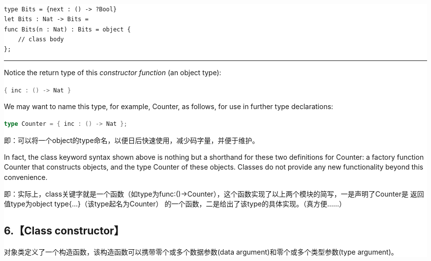 


```gogo
type Bits = {next : () -> ?Bool}
let Bits : Nat -> Bits =
func Bits(n : Nat) : Bits = object {
    // class body
};
```



---





Notice the return type of this *constructor function* (an object type):





```go
{ inc : () -> Nat }
```



We may want to name this type, for example, Counter, as follows, for use in further type declarations:





```go
type Counter = { inc : () -> Nat };
```



即：可以将一个object的type命名，以便日后快速使用，减少码字量，并便于维护。





In fact, the class keyword syntax shown above is nothing but a shorthand for these two definitions for Counter: a factory function Counter that constructs objects, and the type Counter of these objects. Classes do not provide any new functionality beyond this convenience.





即：实际上，class关键字就是一个函数（如type为func:()->Counter），这个函数实现了以上两个模块的简写，一是声明了Counter是 返回值type为object type{…}（该type起名为Counter） 的一个函数，二是给出了该type的具体实现。（真方便……）





## 6\.【Class constructor】





对象类定义了一个构造函数，该构造函数可以携带零个或多个数据参数(data argument)和零个或多个类型参数(type argument)。

